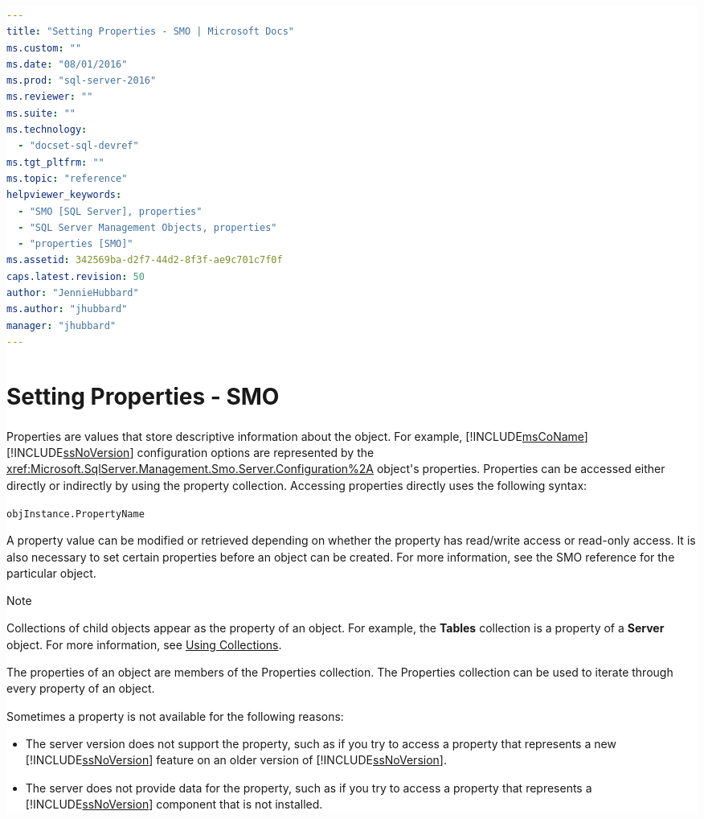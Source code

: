 ```yaml
---
title: "Setting Properties - SMO | Microsoft Docs"
ms.custom: ""
ms.date: "08/01/2016"
ms.prod: "sql-server-2016"
ms.reviewer: ""
ms.suite: ""
ms.technology: 
  - "docset-sql-devref"
ms.tgt_pltfrm: ""
ms.topic: "reference"
helpviewer_keywords: 
  - "SMO [SQL Server], properties"
  - "SQL Server Management Objects, properties"
  - "properties [SMO]"
ms.assetid: 342569ba-d2f7-44d2-8f3f-ae9c701c7f0f
caps.latest.revision: 50
author: "JennieHubbard"
ms.author: "jhubbard"
manager: "jhubbard"
---
```

# Setting Properties - SMO
  Properties are values that store descriptive information about the object. For example, [!INCLUDE[msCoName](../../../includes/msconame-md.md)] [!INCLUDE[ssNoVersion](../../../includes/ssnoversion-md.md)] configuration options are represented by the <xref:Microsoft.SqlServer.Management.Smo.Server.Configuration%2A> object's properties. Properties can be accessed either directly or indirectly by using the property collection. Accessing properties directly uses the following syntax:  
  
 `objInstance.PropertyName`  
  
 A property value can be modified or retrieved depending on whether the property has read/write access or read-only access. It is also necessary to set certain properties before an object can be created. For more information, see the SMO reference for the particular object.  
  
> [!NOTE]  
>  Collections of child objects appear as the property of an object. For example, the **Tables** collection is a property of a **Server** object. For more information, see [Using Collections](../../../relational-databases/server-management-objects-smo/create-program/using-collections.md).  
  
 The properties of an object are members of the Properties collection. The Properties collection can be used to iterate through every property of an object.  
  
 Sometimes a property is not available for the following reasons:  
  
-   The server version does not support the property, such as if you try to access a property that represents a new [!INCLUDE[ssNoVersion](../../../includes/ssnoversion-md.md)] feature on an older version of [!INCLUDE[ssNoVersion](../../../includes/ssnoversion-md.md)].  
  
-   The server does not provide data for the property, such as if you try to access a property that represents a [!INCLUDE[ssNoVersion](../../../includes/ssnoversion-md.md)] component that is not installed.  
  